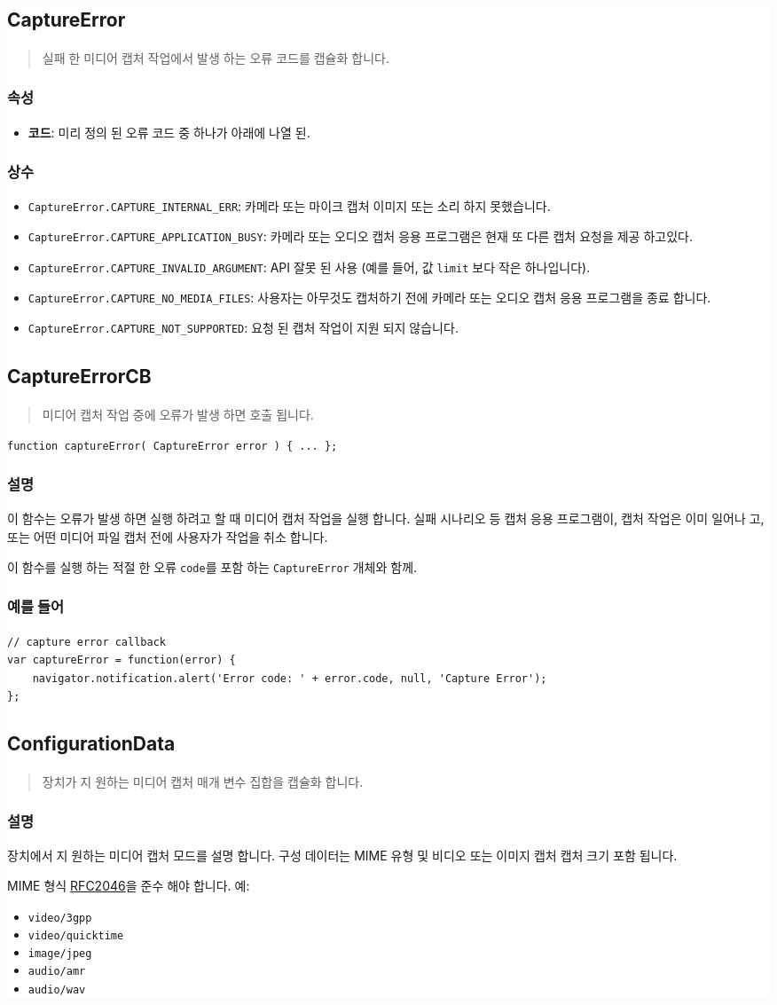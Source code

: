
## CaptureError

> 실패 한 미디어 캡처 작업에서 발생 하는 오류 코드를 캡슐화 합니다.

### 속성

*   **코드**: 미리 정의 된 오류 코드 중 하나가 아래에 나열 된.

### 상수

*   `CaptureError.CAPTURE_INTERNAL_ERR`: 카메라 또는 마이크 캡처 이미지 또는 소리 하지 못했습니다.

*   `CaptureError.CAPTURE_APPLICATION_BUSY`: 카메라 또는 오디오 캡처 응용 프로그램은 현재 또 다른 캡처 요청을 제공 하고있다.

*   `CaptureError.CAPTURE_INVALID_ARGUMENT`: API 잘못 된 사용 (예를 들어, 값 `limit` 보다 작은 하나입니다).

*   `CaptureError.CAPTURE_NO_MEDIA_FILES`: 사용자는 아무것도 캡처하기 전에 카메라 또는 오디오 캡처 응용 프로그램을 종료 합니다.

*   `CaptureError.CAPTURE_NOT_SUPPORTED`: 요청 된 캡처 작업이 지원 되지 않습니다.

## CaptureErrorCB

> 미디어 캡처 작업 중에 오류가 발생 하면 호출 됩니다.

    function captureError( CaptureError error ) { ... };
    

### 설명

이 함수는 오류가 발생 하면 실행 하려고 할 때 미디어 캡처 작업을 실행 합니다. 실패 시나리오 등 캡처 응용 프로그램이, 캡처 작업은 이미 일어나 고, 또는 어떤 미디어 파일 캡처 전에 사용자가 작업을 취소 합니다.

이 함수를 실행 하는 적절 한 오류 `code`를 포함 하는 `CaptureError` 개체와 함께.

### 예를 들어

    // capture error callback
    var captureError = function(error) {
        navigator.notification.alert('Error code: ' + error.code, null, 'Capture Error');
    };
    

## ConfigurationData

> 장치가 지 원하는 미디어 캡처 매개 변수 집합을 캡슐화 합니다.

### 설명

장치에서 지 원하는 미디어 캡처 모드를 설명 합니다. 구성 데이터는 MIME 유형 및 비디오 또는 이미지 캡처 캡처 크기 포함 됩니다.

MIME 형식 [RFC2046][1]을 준수 해야 합니다. 예:

 [1]: http://www.ietf.org/rfc/rfc2046.txt

*   `video/3gpp`
*   `video/quicktime`
*   `image/jpeg`
*   `audio/amr`
*   `audio/wav`
